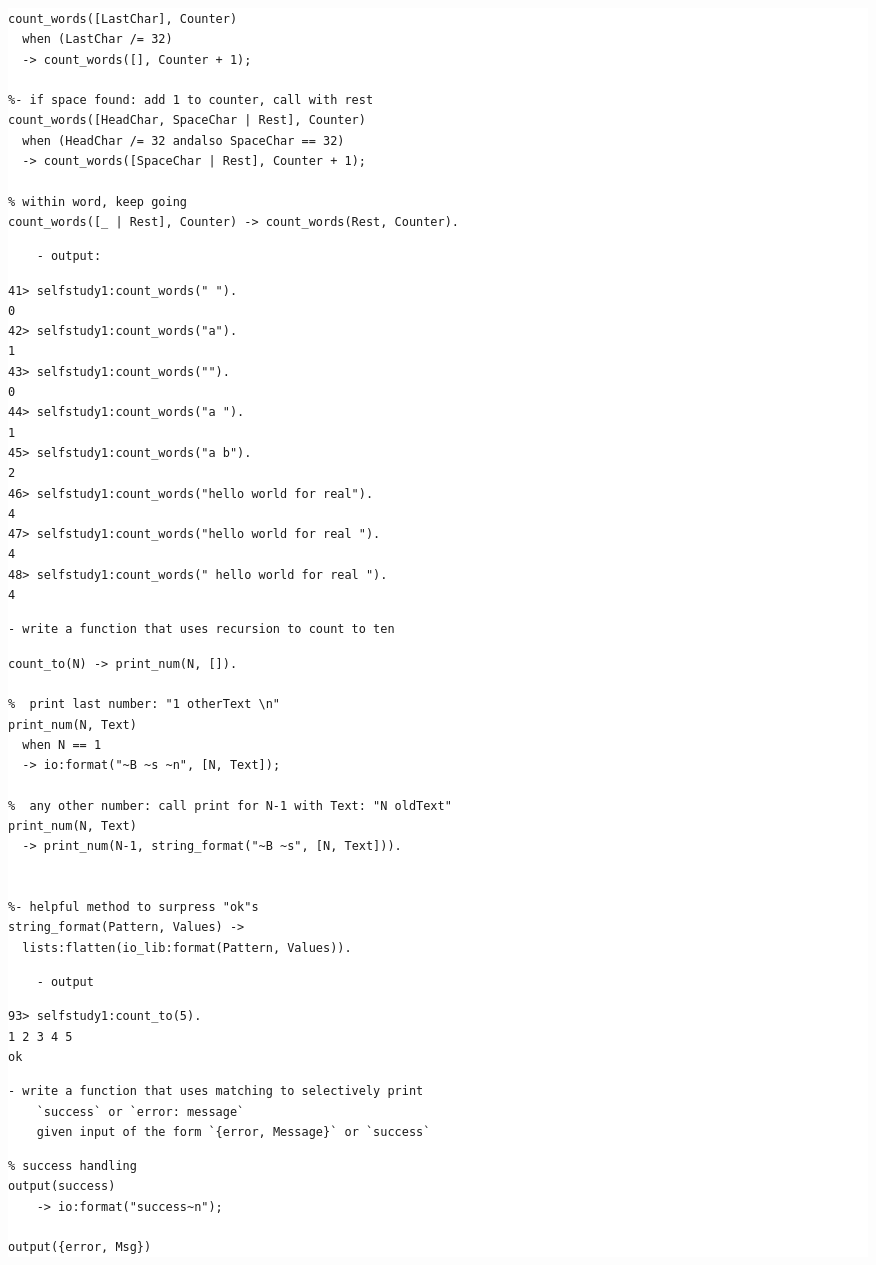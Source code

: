 ```
count_words([LastChar], Counter)
  when (LastChar /= 32) 
  -> count_words([], Counter + 1); 

%- if space found: add 1 to counter, call with rest
count_words([HeadChar, SpaceChar | Rest], Counter)
  when (HeadChar /= 32 andalso SpaceChar == 32) 
  -> count_words([SpaceChar | Rest], Counter + 1); 

% within word, keep going
count_words([_ | Rest], Counter) -> count_words(Rest, Counter).
```
		- output:
```
41> selfstudy1:count_words(" ").
0
42> selfstudy1:count_words("a").
1
43> selfstudy1:count_words(""). 
0
44> selfstudy1:count_words("a ").
1
45> selfstudy1:count_words("a b").
2
46> selfstudy1:count_words("hello world for real").
4
47> selfstudy1:count_words("hello world for real ").
4
48> selfstudy1:count_words(" hello world for real ").
4
```
	- write a function that uses recursion to count to ten
```
count_to(N) -> print_num(N, []).

%  print last number: "1 otherText \n"
print_num(N, Text)
  when N == 1
  -> io:format("~B ~s ~n", [N, Text]);

%  any other number: call print for N-1 with Text: "N oldText"
print_num(N, Text)
  -> print_num(N-1, string_format("~B ~s", [N, Text])).


%- helpful method to surpress "ok"s
string_format(Pattern, Values) ->
  lists:flatten(io_lib:format(Pattern, Values)).
```
		- output
```
93> selfstudy1:count_to(5).
1 2 3 4 5  
ok
```
	- write a function that uses matching to selectively print 
		`success` or `error: message` 
		given input of the form `{error, Message}` or `success`	
```
% success handling
output(success)
	-> io:format("success~n");

output({error, Msg})
```